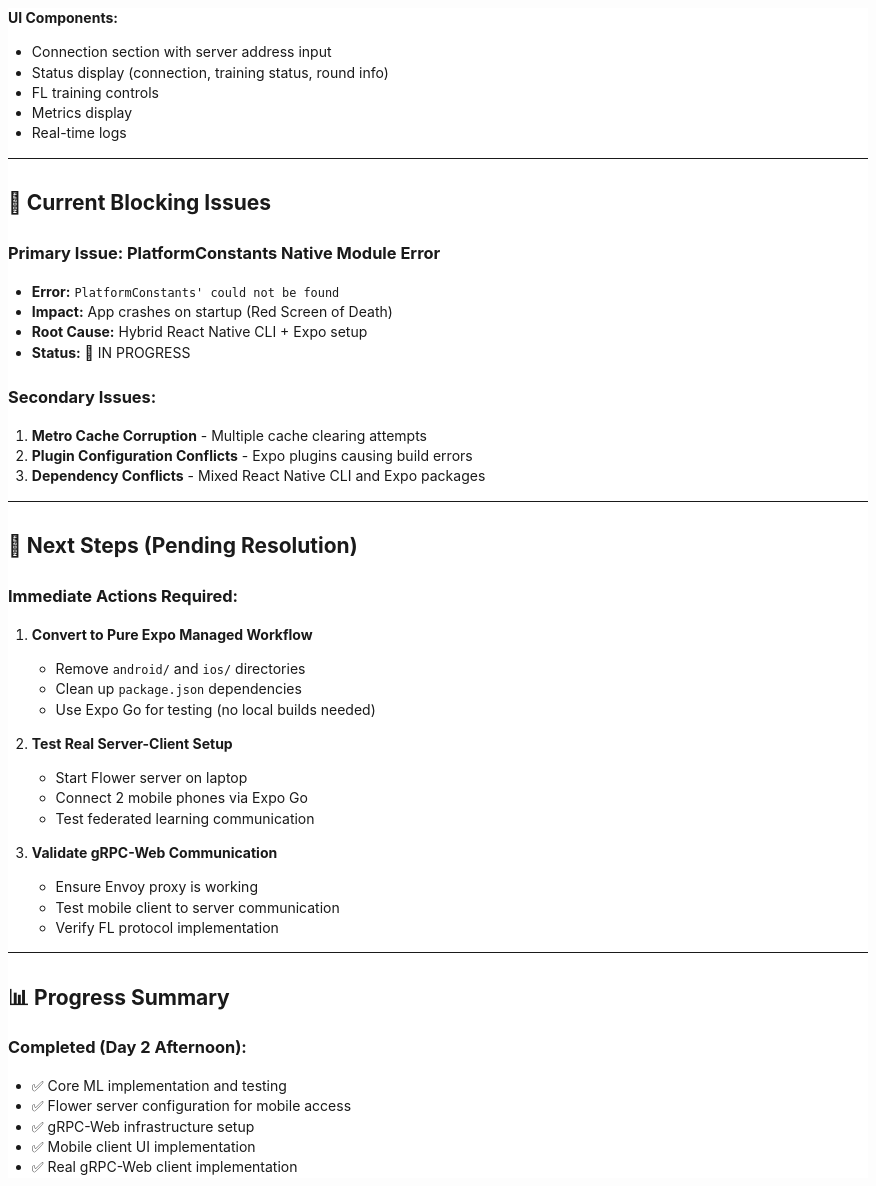 **UI Components:**
- Connection section with server address input
- Status display (connection, training status, round info)
- FL training controls
- Metrics display
- Real-time logs

---

## 🚨 Current Blocking Issues

### **Primary Issue: PlatformConstants Native Module Error**
- **Error:** `PlatformConstants' could not be found`
- **Impact:** App crashes on startup (Red Screen of Death)
- **Root Cause:** Hybrid React Native CLI + Expo setup
- **Status:** 🔄 IN PROGRESS

### **Secondary Issues:**
1. **Metro Cache Corruption** - Multiple cache clearing attempts
2. **Plugin Configuration Conflicts** - Expo plugins causing build errors
3. **Dependency Conflicts** - Mixed React Native CLI and Expo packages

---

## 🎯 Next Steps (Pending Resolution)

### **Immediate Actions Required:**
1. **Convert to Pure Expo Managed Workflow**
   - Remove `android/` and `ios/` directories
   - Clean up `package.json` dependencies
   - Use Expo Go for testing (no local builds needed)

2. **Test Real Server-Client Setup**
   - Start Flower server on laptop
   - Connect 2 mobile phones via Expo Go
   - Test federated learning communication

3. **Validate gRPC-Web Communication**
   - Ensure Envoy proxy is working
   - Test mobile client to server communication
   - Verify FL protocol implementation

---

## 📊 Progress Summary

### **Completed (Day 2 Afternoon):**
- ✅ Core ML implementation and testing
- ✅ Flower server configuration for mobile access
- ✅ gRPC-Web infrastructure setup
- ✅ Mobile client UI implementation
- ✅ Real gRPC-Web client implementation
